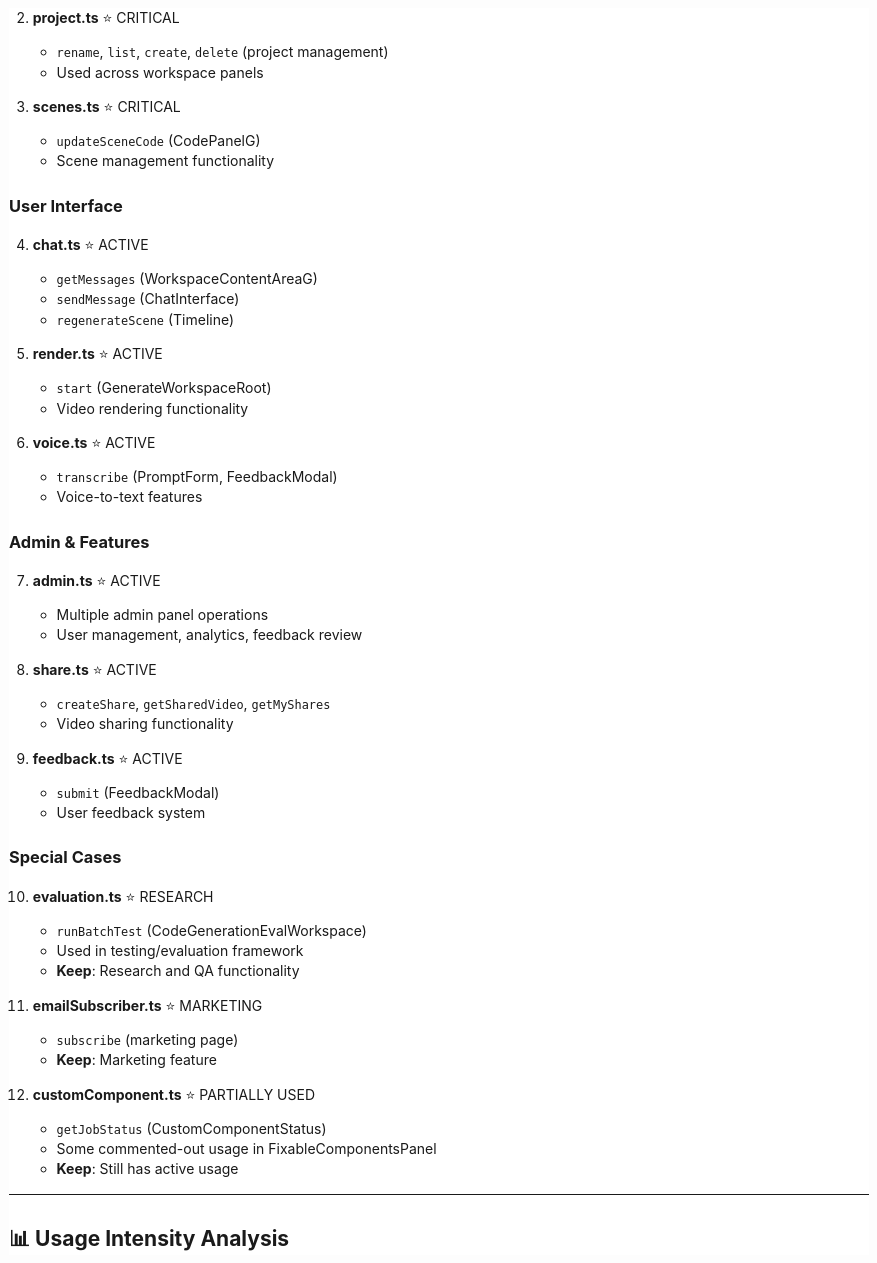 2. **project.ts** ⭐ CRITICAL
   - `rename`, `list`, `create`, `delete` (project management)
   - Used across workspace panels

3. **scenes.ts** ⭐ CRITICAL
   - `updateSceneCode` (CodePanelG)
   - Scene management functionality

### User Interface
4. **chat.ts** ⭐ ACTIVE
   - `getMessages` (WorkspaceContentAreaG)
   - `sendMessage` (ChatInterface)
   - `regenerateScene` (Timeline)

5. **render.ts** ⭐ ACTIVE
   - `start` (GenerateWorkspaceRoot)
   - Video rendering functionality

6. **voice.ts** ⭐ ACTIVE
   - `transcribe` (PromptForm, FeedbackModal)
   - Voice-to-text features

### Admin & Features
7. **admin.ts** ⭐ ACTIVE
   - Multiple admin panel operations
   - User management, analytics, feedback review

8. **share.ts** ⭐ ACTIVE
   - `createShare`, `getSharedVideo`, `getMyShares`
   - Video sharing functionality

9. **feedback.ts** ⭐ ACTIVE
   - `submit` (FeedbackModal)
   - User feedback system

### Special Cases
10. **evaluation.ts** ⭐ RESEARCH
    - `runBatchTest` (CodeGenerationEvalWorkspace)
    - Used in testing/evaluation framework
    - **Keep**: Research and QA functionality

11. **emailSubscriber.ts** ⭐ MARKETING
    - `subscribe` (marketing page)
    - **Keep**: Marketing feature

12. **customComponent.ts** ⭐ PARTIALLY USED
    - `getJobStatus` (CustomComponentStatus)
    - Some commented-out usage in FixableComponentsPanel
    - **Keep**: Still has active usage

---

## 📊 Usage Intensity Analysis
